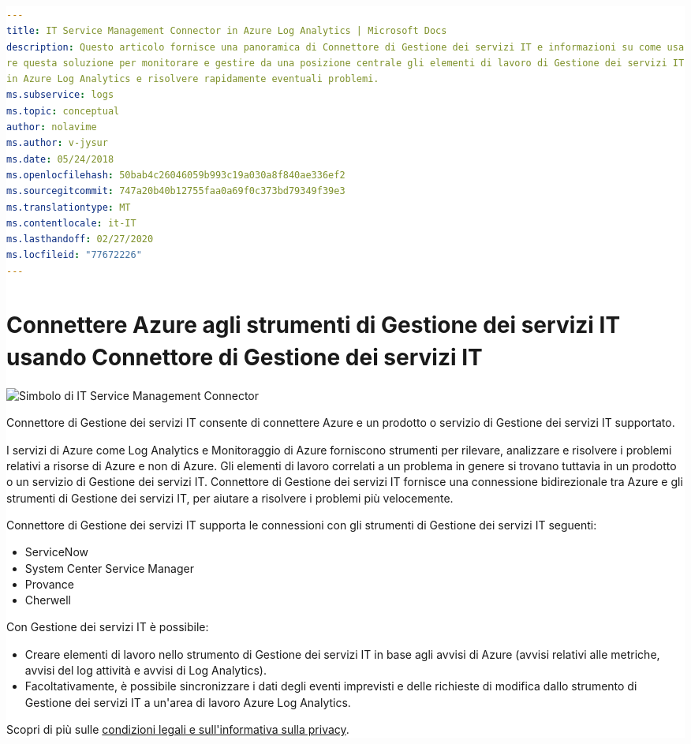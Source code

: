 ```yaml
---
title: IT Service Management Connector in Azure Log Analytics | Microsoft Docs
description: Questo articolo fornisce una panoramica di Connettore di Gestione dei servizi IT e informazioni su come usare questa soluzione per monitorare e gestire da una posizione centrale gli elementi di lavoro di Gestione dei servizi IT in Azure Log Analytics e risolvere rapidamente eventuali problemi.
ms.subservice: logs
ms.topic: conceptual
author: nolavime
ms.author: v-jysur
ms.date: 05/24/2018
ms.openlocfilehash: 50bab4c26046059b993c19a030a8f840ae336ef2
ms.sourcegitcommit: 747a20b40b12755faa0a69f0c373bd79349f39e3
ms.translationtype: MT
ms.contentlocale: it-IT
ms.lasthandoff: 02/27/2020
ms.locfileid: "77672226"
---
```

# <a name="connect-azure-to-itsm-tools-using-it-service-management-connector"></a>Connettere Azure agli strumenti di Gestione dei servizi IT usando Connettore di Gestione dei servizi IT

![Simbolo di IT Service Management Connector](media/itsmc-overview/itsmc-symbol.png)

Connettore di Gestione dei servizi IT consente di connettere Azure e un prodotto o servizio di Gestione dei servizi IT supportato.

I servizi di Azure come Log Analytics e Monitoraggio di Azure forniscono strumenti per rilevare, analizzare e risolvere i problemi relativi a risorse di Azure e non di Azure. Gli elementi di lavoro correlati a un problema in genere si trovano tuttavia in un prodotto o un servizio di Gestione dei servizi IT. Connettore di Gestione dei servizi IT fornisce una connessione bidirezionale tra Azure e gli strumenti di Gestione dei servizi IT, per aiutare a risolvere i problemi più velocemente.

Connettore di Gestione dei servizi IT supporta le connessioni con gli strumenti di Gestione dei servizi IT seguenti:

-   ServiceNow
-   System Center Service Manager
-   Provance
-   Cherwell

Con Gestione dei servizi IT è possibile:

-  Creare elementi di lavoro nello strumento di Gestione dei servizi IT in base agli avvisi di Azure (avvisi relativi alle metriche, avvisi del log attività e avvisi di Log Analytics).
-  Facoltativamente, è possibile sincronizzare i dati degli eventi imprevisti e delle richieste di modifica dallo strumento di Gestione dei servizi IT a un'area di lavoro Azure Log Analytics.

Scopri di più sulle [condizioni legali e sull'informativa sulla privacy](https://go.microsoft.com/fwLink/?LinkID=522330&clcid=0x9).
